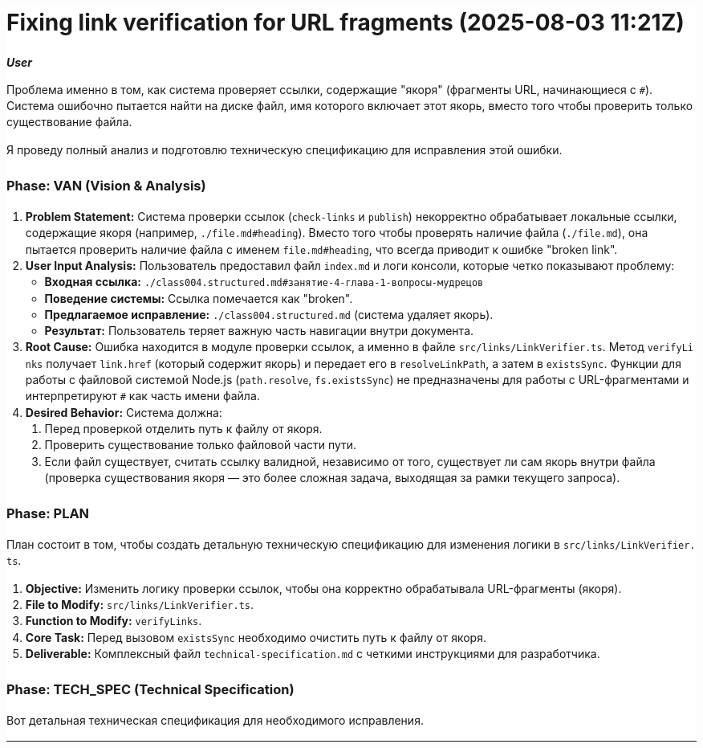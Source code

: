 

# Fixing link verification for URL fragments (2025-08-03 11:21Z)

_**User**_

Проблема именно в том, как система проверяет ссылки, содержащие "якоря" (фрагменты URL, начинающиеся с `#`). Система ошибочно пытается найти на диске файл, имя которого включает этот якорь, вместо того чтобы проверить только существование файла.

Я проведу полный анализ и подготовлю техническую спецификацию для исправления этой ошибки.

### **Phase: VAN (Vision & Analysis)**

1.  **Problem Statement:** Система проверки ссылок (`check-links` и `publish`) некорректно обрабатывает локальные ссылки, содержащие якоря (например, `./file.md#heading`). Вместо того чтобы проверять наличие файла (`./file.md`), она пытается проверить наличие файла с именем `file.md#heading`, что всегда приводит к ошибке "broken link".
2.  **User Input Analysis:** Пользователь предоставил файл `index.md` и логи консоли, которые четко показывают проблему:
    *   **Входная ссылка:** `./class004.structured.md#занятие-4-глава-1-вопросы-мудрецов`
    *   **Поведение системы:** Ссылка помечается как "broken".
    *   **Предлагаемое исправление:** `./class004.structured.md` (система удаляет якорь).
    *   **Результат:** Пользователь теряет важную часть навигации внутри документа.
3.  **Root Cause:** Ошибка находится в модуле проверки ссылок, а именно в файле `src/links/LinkVerifier.ts`. Метод `verifyLinks` получает `link.href` (который содержит якорь) и передает его в `resolveLinkPath`, а затем в `existsSync`. Функции для работы с файловой системой Node.js (`path.resolve`, `fs.existsSync`) не предназначены для работы с URL-фрагментами и интерпретируют `#` как часть имени файла.
4.  **Desired Behavior:** Система должна:
    1.  Перед проверкой отделить путь к файлу от якоря.
    2.  Проверить существование только файловой части пути.
    3.  Если файл существует, считать ссылку валидной, независимо от того, существует ли сам якорь внутри файла (проверка существования якоря — это более сложная задача, выходящая за рамки текущего запроса).

### **Phase: PLAN**

План состоит в том, чтобы создать детальную техническую спецификацию для изменения логики в `src/links/LinkVerifier.ts`.

1.  **Objective:** Изменить логику проверки ссылок, чтобы она корректно обрабатывала URL-фрагменты (якоря).
2.  **File to Modify:** `src/links/LinkVerifier.ts`.
3.  **Function to Modify:** `verifyLinks`.
4.  **Core Task:** Перед вызовом `existsSync` необходимо очистить путь к файлу от якоря.
5.  **Deliverable:** Комплексный файл `technical-specification.md` с четкими инструкциями для разработчика.

### **Phase: TECH_SPEC (Technical Specification)**

Вот детальная техническая спецификация для необходимого исправления.

---